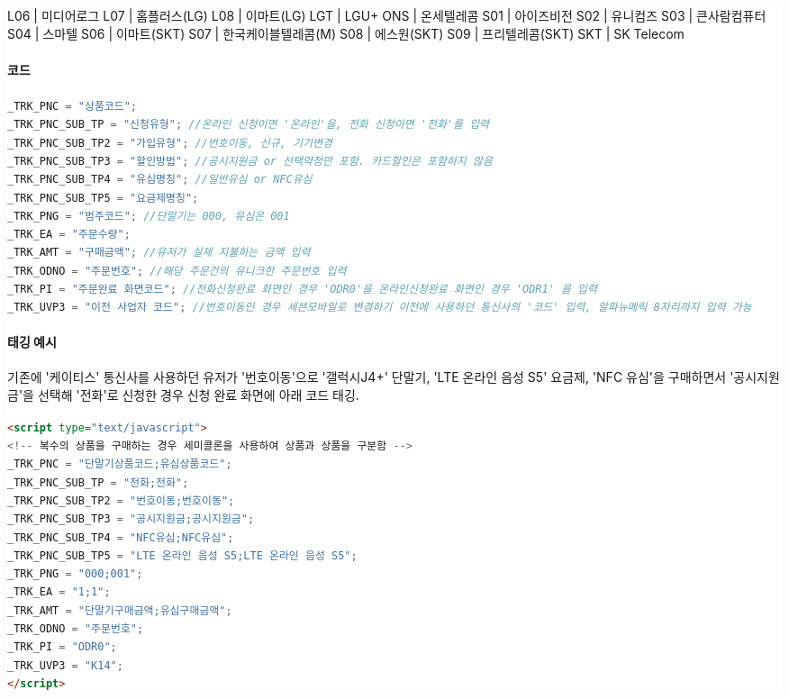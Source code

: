L06	| 미디어로그
L07	| 홈플러스(LG)
L08	| 이마트(LG)
LGT	| LGU+
ONS	| 온세텔레콤
S01	| 아이즈비전
S02	| 유니컴즈
S03	| 큰사람컴퓨터
S04	| 스마텔
S06	| 이마트(SKT)
S07	| 한국케이블텔레콤(M)
S08	| 에스원(SKT)
S09	| 프리텔레콤(SKT)
SKT	| SK Telecom

#### 코드
``` javascript
_TRK_PNC = "상품코드";
_TRK_PNC_SUB_TP = "신청유형"; //온라인 신청이면 '온라인'을, 전화 신청이면 '전화'를 입력
_TRK_PNC_SUB_TP2 = "가입유형"; //번호이동, 신규, 기기변경 
_TRK_PNC_SUB_TP3 = "할인방법"; //공시지원금 or 선택약정만 포함. 카드할인은 포함하지 않음
_TRK_PNC_SUB_TP4 = "유심명칭"; //일반유심 or NFC유심
_TRK_PNC_SUB_TP5 = "요금제명칭";
_TRK_PNG = "범주코드"; //단말기는 000, 유심은 001
_TRK_EA = "주문수량";
_TRK_AMT = "구매금액"; //유저가 실제 지불하는 금액 입력
_TRK_ODNO = "주문번호"; //해당 주문건의 유니크한 주문번호 입력
_TRK_PI = "주문완료 화면코드"; //전화신청완료 화면인 경우 'ODR0'을 온라인신청완료 화면인 경우 'ODR1' 을 입력
_TRK_UVP3 = "이전 사업자 코드"; //번호이동인 경우 세븐모바일로 변경하기 이전에 사용하던 통신사의 '코드' 입력, 알파뉴메릭 8자리까지 입력 가능
```

#### 태깅 예시
기존에 '케이티스' 통신사를 사용하던 유저가 '번호이동'으로 '갤럭시J4+' 단말기, 'LTE 온라인 음성 S5' 요금제, 'NFC 유심'을 구매하면서 '공시지원금'을 선택해 '전화'로 신청한 경우 신청 완료 화면에 아래 코드 태깅.
``` html
<script type="text/javascript">
<!-- 복수의 상품을 구매하는 경우 세미콜론을 사용하여 상품과 상품을 구분함 -->
_TRK_PNC = "단말기상품코드;유심상품코드";
_TRK_PNC_SUB_TP = "전화;전화";
_TRK_PNC_SUB_TP2 = "번호이동;번호이동";
_TRK_PNC_SUB_TP3 = "공시지원금;공시지원금";
_TRK_PNC_SUB_TP4 = "NFC유심;NFC유심";
_TRK_PNC_SUB_TP5 = "LTE 온라인 음성 S5;LTE 온라인 음성 S5";
_TRK_PNG = "000;001";
_TRK_EA = "1;1";
_TRK_AMT = "단말기구매금액;유심구매금액";
_TRK_ODNO = "주문번호";
_TRK_PI = "ODR0";
_TRK_UVP3 = "K14";
</script>
```
